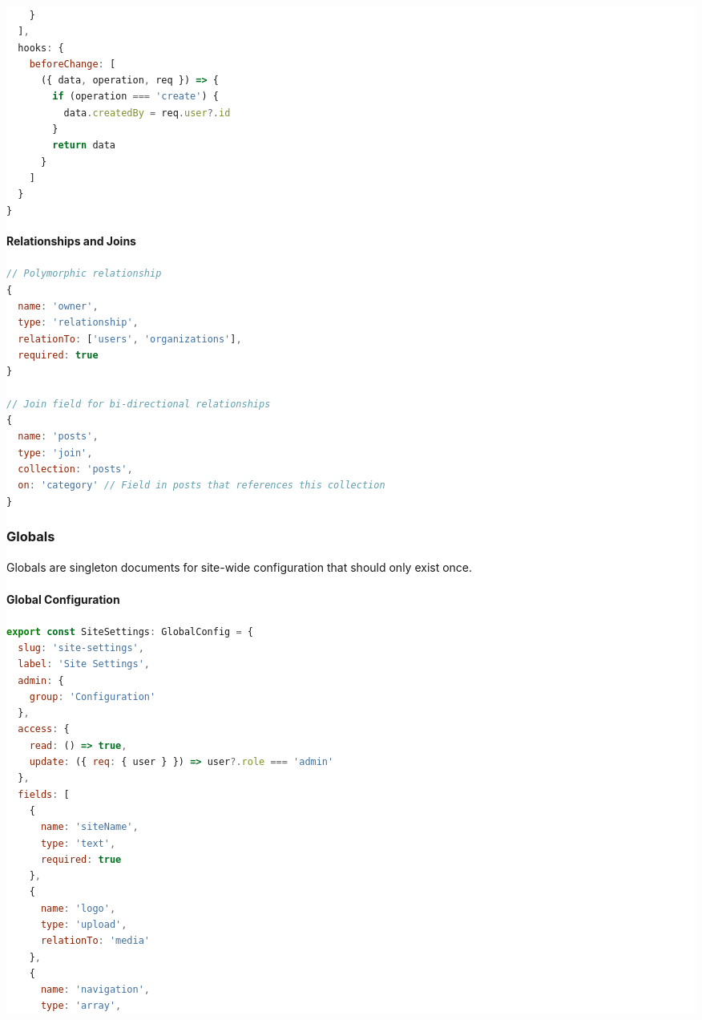 ```javascript
    }
  ],
  hooks: {
    beforeChange: [
      ({ data, operation, req }) => {
        if (operation === 'create') {
          data.createdBy = req.user?.id
        }
        return data
      }
    ]
  }
}
```

#### Relationships and Joins
```javascript
// Polymorphic relationship
{
  name: 'owner',
  type: 'relationship',
  relationTo: ['users', 'organizations'],
  required: true
}

// Join field for bi-directional relationships
{
  name: 'posts',
  type: 'join',
  collection: 'posts',
  on: 'category' // Field in posts that references this collection
}
```

### Globals

Globals are singleton documents for site-wide configuration that should only exist once.

#### Global Configuration
```javascript
export const SiteSettings: GlobalConfig = {
  slug: 'site-settings',
  label: 'Site Settings',
  admin: {
    group: 'Configuration'
  },
  access: {
    read: () => true,
    update: ({ req: { user } }) => user?.role === 'admin'
  },
  fields: [
    {
      name: 'siteName',
      type: 'text',
      required: true
    },
    {
      name: 'logo',
      type: 'upload',
      relationTo: 'media'
    },
    {
      name: 'navigation',
      type: 'array',
```